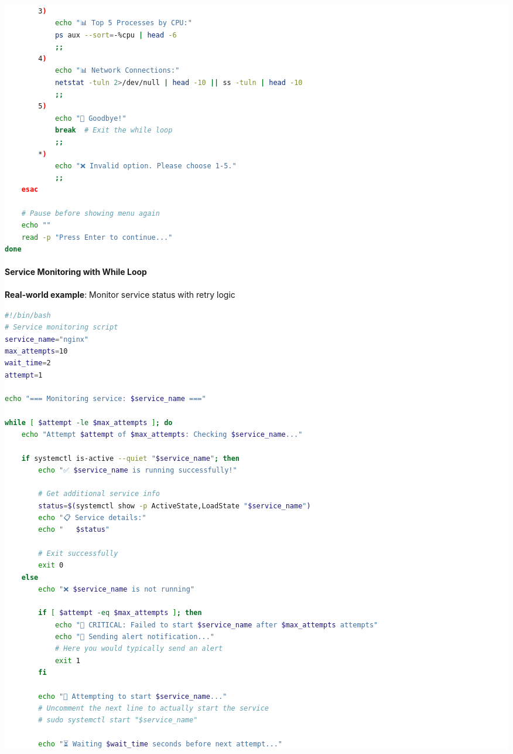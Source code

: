 ```bash
        3)
            echo "📊 Top 5 Processes by CPU:"
            ps aux --sort=-%cpu | head -6
            ;;
        4)
            echo "📊 Network Connections:"
            netstat -tuln 2>/dev/null | head -10 || ss -tuln | head -10
            ;;
        5)
            echo "👋 Goodbye!"
            break  # Exit the while loop
            ;;
        *)
            echo "❌ Invalid option. Please choose 1-5."
            ;;
    esac
    
    # Pause before showing menu again
    echo ""
    read -p "Press Enter to continue..."
done
```

#### Service Monitoring with While Loop
**Real-world example**: Monitor service status with retry logic

```bash
#!/bin/bash
# Service monitoring script
service_name="nginx"
max_attempts=10
wait_time=2
attempt=1

echo "=== Monitoring service: $service_name ==="

while [ $attempt -le $max_attempts ]; do
    echo "Attempt $attempt of $max_attempts: Checking $service_name..."
    
    if systemctl is-active --quiet "$service_name"; then
        echo "✅ $service_name is running successfully!"
        
        # Get additional service info
        status=$(systemctl show -p ActiveState,LoadState "$service_name")
        echo "📋 Service details:"
        echo "   $status"
        
        # Exit successfully
        exit 0
    else
        echo "❌ $service_name is not running"
        
        if [ $attempt -eq $max_attempts ]; then
            echo "🚨 CRITICAL: Failed to start $service_name after $max_attempts attempts"
            echo "📧 Sending alert notification..."
            # Here you would typically send an alert
            exit 1
        fi
        
        echo "🔄 Attempting to start $service_name..."
        # Uncomment the next line to actually start the service
        # sudo systemctl start "$service_name"
        
        echo "⏳ Waiting $wait_time seconds before next attempt..."
```